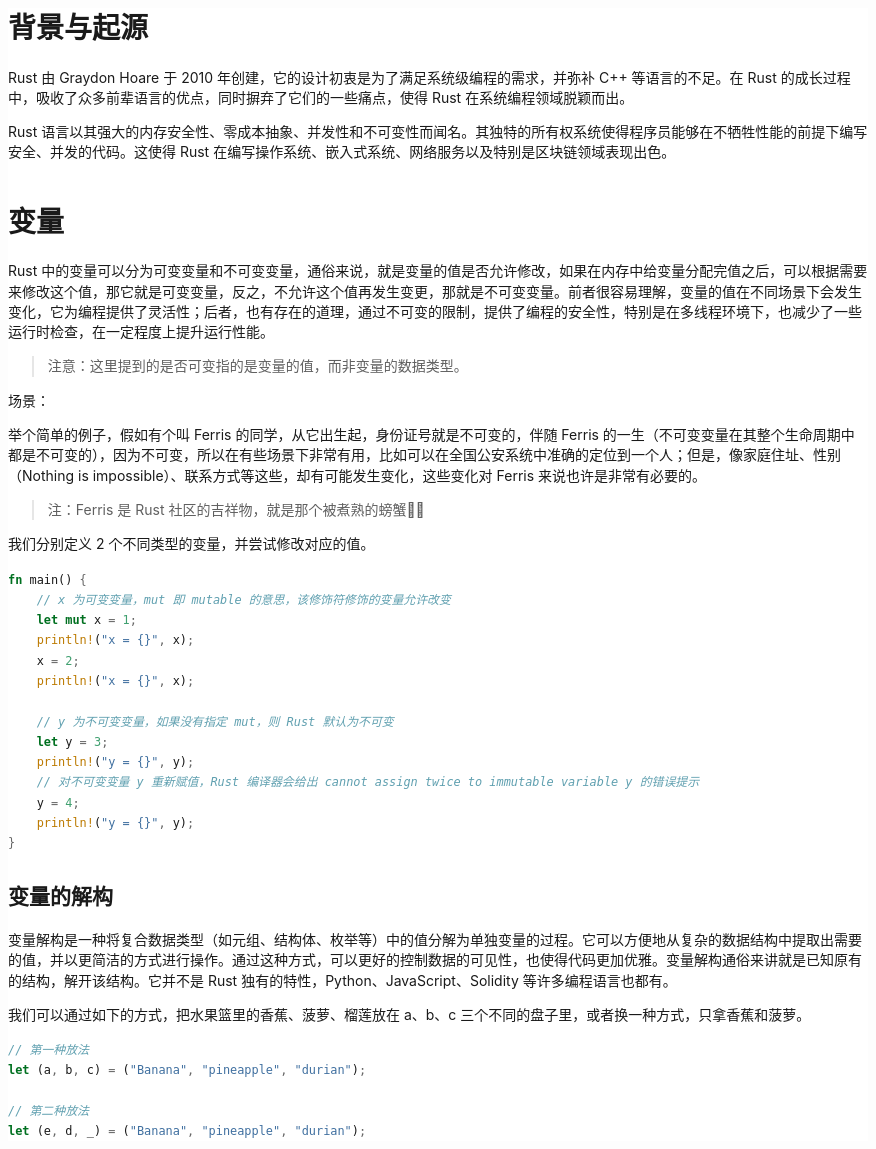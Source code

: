 # 背景与起源

Rust 由 Graydon Hoare 于 2010 年创建，它的设计初衷是为了满足系统级编程的需求，并弥补 C++ 等语言的不足。在 Rust 的成长过程中，吸收了众多前辈语言的优点，同时摒弃了它们的一些痛点，使得 Rust 在系统编程领域脱颖而出。

Rust 语言以其强大的内存安全性、零成本抽象、并发性和不可变性而闻名。其独特的所有权系统使得程序员能够在不牺牲性能的前提下编写安全、并发的代码。这使得 Rust 在编写操作系统、嵌入式系统、网络服务以及特别是区块链领域表现出色。

# 变量

Rust 中的变量可以分为可变变量和不可变变量，通俗来说，就是变量的值是否允许修改，如果在内存中给变量分配完值之后，可以根据需要来修改这个值，那它就是可变变量，反之，不允许这个值再发生变更，那就是不可变变量。前者很容易理解，变量的值在不同场景下会发生变化，它为编程提供了灵活性；后者，也有存在的道理，通过不可变的限制，提供了编程的安全性，特别是在多线程环境下，也减少了一些运行时检查，在一定程度上提升运行性能。

> 注意：这里提到的是否可变指的是变量的值，而非变量的数据类型。

场景：

举个简单的例子，假如有个叫 Ferris 的同学，从它出生起，身份证号就是不可变的，伴随 Ferris 的一生（不可变变量在其整个生命周期中都是不可变的），因为不可变，所以在有些场景下非常有用，比如可以在全国公安系统中准确的定位到一个人；但是，像家庭住址、性别（Nothing is impossible）、联系方式等这些，却有可能发生变化，这些变化对 Ferris 来说也许是非常有必要的。

> 注：Ferris 是 Rust 社区的吉祥物，就是那个被煮熟的螃蟹🦀🙈

我们分别定义 2 个不同类型的变量，并尝试修改对应的值。

```rs
fn main() {
    // x 为可变变量，mut 即 mutable 的意思，该修饰符修饰的变量允许改变
    let mut x = 1;
    println!("x = {}", x);
    x = 2;
    println!("x = {}", x);

    // y 为不可变变量，如果没有指定 mut，则 Rust 默认为不可变
    let y = 3;
    println!("y = {}", y);
    // 对不可变变量 y 重新赋值，Rust 编译器会给出 cannot assign twice to immutable variable y 的错误提示
    y = 4;
    println!("y = {}", y);
}
```

## 变量的解构

变量解构是一种将复合数据类型（如元组、结构体、枚举等）中的值分解为单独变量的过程。它可以方便地从复杂的数据结构中提取出需要的值，并以更简洁的方式进行操作。通过这种方式，可以更好的控制数据的可见性，也使得代码更加优雅。变量解构通俗来讲就是已知原有的结构，解开该结构。它并不是 Rust 独有的特性，Python、JavaScript、Solidity 等许多编程语言也都有。

我们可以通过如下的方式，把水果篮里的香蕉、菠萝、榴莲放在 a、b、c 三个不同的盘子里，或者换一种方式，只拿香蕉和菠萝。

```rs
// 第一种放法
let (a, b, c) = ("Banana", "pineapple", "durian");

// 第二种放法
let (e, d, _) = ("Banana", "pineapple", "durian");
```
